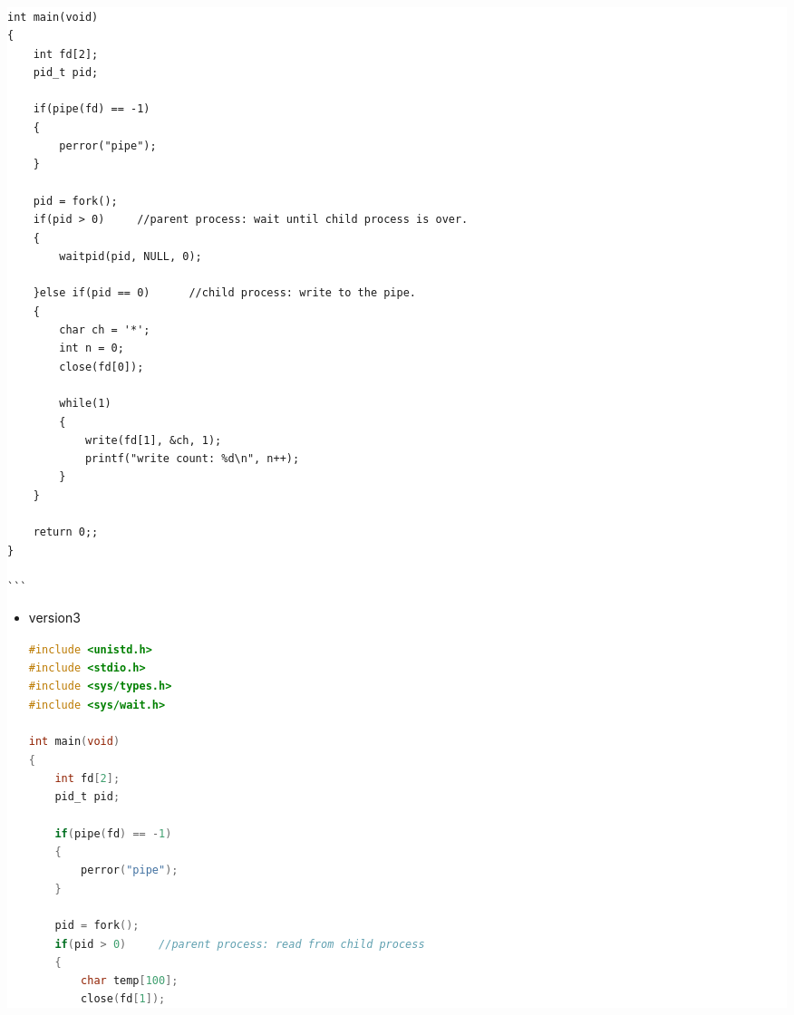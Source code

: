     
    int main(void)
    {
        int fd[2];
        pid_t pid;
    
        if(pipe(fd) == -1)
        {
            perror("pipe");
        }
    
        pid = fork();
        if(pid > 0)     //parent process: wait until child process is over.
        {
            waitpid(pid, NULL, 0);
    
        }else if(pid == 0)      //child process: write to the pipe.
        {
            char ch = '*';
            int n = 0;
            close(fd[0]);
    
            while(1)
            {
                write(fd[1], &ch, 1);
                printf("write count: %d\n", n++);
            }
        }
    
        return 0;;
    }
    
    ```



- version3

    ```c
    #include <unistd.h>
    #include <stdio.h>
    #include <sys/types.h>
    #include <sys/wait.h>
    
    int main(void)
    {
        int fd[2];
        pid_t pid;
    
        if(pipe(fd) == -1)
        {
            perror("pipe");
        }
    
        pid = fork();
        if(pid > 0)     //parent process: read from child process
        {
            char temp[100];
            close(fd[1]);
    